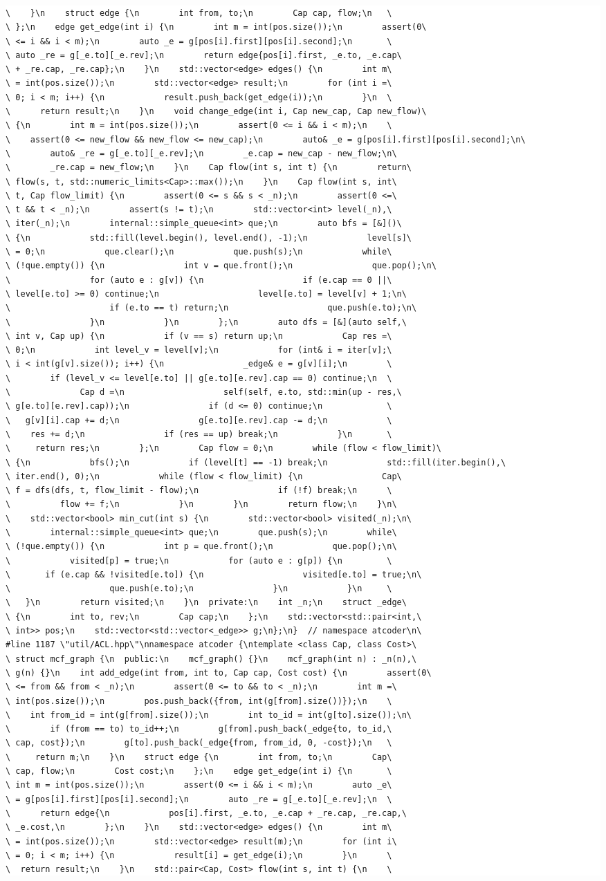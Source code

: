     \    }\n    struct edge {\n        int from, to;\n        Cap cap, flow;\n   \
    \ };\n    edge get_edge(int i) {\n        int m = int(pos.size());\n        assert(0\
    \ <= i && i < m);\n        auto _e = g[pos[i].first][pos[i].second];\n       \
    \ auto _re = g[_e.to][_e.rev];\n        return edge{pos[i].first, _e.to, _e.cap\
    \ + _re.cap, _re.cap};\n    }\n    std::vector<edge> edges() {\n        int m\
    \ = int(pos.size());\n        std::vector<edge> result;\n        for (int i =\
    \ 0; i < m; i++) {\n            result.push_back(get_edge(i));\n        }\n  \
    \      return result;\n    }\n    void change_edge(int i, Cap new_cap, Cap new_flow)\
    \ {\n        int m = int(pos.size());\n        assert(0 <= i && i < m);\n    \
    \    assert(0 <= new_flow && new_flow <= new_cap);\n        auto& _e = g[pos[i].first][pos[i].second];\n\
    \        auto& _re = g[_e.to][_e.rev];\n        _e.cap = new_cap - new_flow;\n\
    \        _re.cap = new_flow;\n    }\n    Cap flow(int s, int t) {\n        return\
    \ flow(s, t, std::numeric_limits<Cap>::max());\n    }\n    Cap flow(int s, int\
    \ t, Cap flow_limit) {\n        assert(0 <= s && s < _n);\n        assert(0 <=\
    \ t && t < _n);\n        assert(s != t);\n        std::vector<int> level(_n),\
    \ iter(_n);\n        internal::simple_queue<int> que;\n        auto bfs = [&]()\
    \ {\n            std::fill(level.begin(), level.end(), -1);\n            level[s]\
    \ = 0;\n            que.clear();\n            que.push(s);\n            while\
    \ (!que.empty()) {\n                int v = que.front();\n                que.pop();\n\
    \                for (auto e : g[v]) {\n                    if (e.cap == 0 ||\
    \ level[e.to] >= 0) continue;\n                    level[e.to] = level[v] + 1;\n\
    \                    if (e.to == t) return;\n                    que.push(e.to);\n\
    \                }\n            }\n        };\n        auto dfs = [&](auto self,\
    \ int v, Cap up) {\n            if (v == s) return up;\n            Cap res =\
    \ 0;\n            int level_v = level[v];\n            for (int& i = iter[v];\
    \ i < int(g[v].size()); i++) {\n                _edge& e = g[v][i];\n        \
    \        if (level_v <= level[e.to] || g[e.to][e.rev].cap == 0) continue;\n  \
    \              Cap d =\n                    self(self, e.to, std::min(up - res,\
    \ g[e.to][e.rev].cap));\n                if (d <= 0) continue;\n             \
    \   g[v][i].cap += d;\n                g[e.to][e.rev].cap -= d;\n            \
    \    res += d;\n                if (res == up) break;\n            }\n       \
    \     return res;\n        };\n        Cap flow = 0;\n        while (flow < flow_limit)\
    \ {\n            bfs();\n            if (level[t] == -1) break;\n            std::fill(iter.begin(),\
    \ iter.end(), 0);\n            while (flow < flow_limit) {\n                Cap\
    \ f = dfs(dfs, t, flow_limit - flow);\n                if (!f) break;\n      \
    \          flow += f;\n            }\n        }\n        return flow;\n    }\n\
    \    std::vector<bool> min_cut(int s) {\n        std::vector<bool> visited(_n);\n\
    \        internal::simple_queue<int> que;\n        que.push(s);\n        while\
    \ (!que.empty()) {\n            int p = que.front();\n            que.pop();\n\
    \            visited[p] = true;\n            for (auto e : g[p]) {\n         \
    \       if (e.cap && !visited[e.to]) {\n                    visited[e.to] = true;\n\
    \                    que.push(e.to);\n                }\n            }\n     \
    \   }\n        return visited;\n    }\n  private:\n    int _n;\n    struct _edge\
    \ {\n        int to, rev;\n        Cap cap;\n    };\n    std::vector<std::pair<int,\
    \ int>> pos;\n    std::vector<std::vector<_edge>> g;\n};\n}  // namespace atcoder\n\
    #line 1187 \"util/ACL.hpp\"\nnamespace atcoder {\ntemplate <class Cap, class Cost>\
    \ struct mcf_graph {\n  public:\n    mcf_graph() {}\n    mcf_graph(int n) : _n(n),\
    \ g(n) {}\n    int add_edge(int from, int to, Cap cap, Cost cost) {\n        assert(0\
    \ <= from && from < _n);\n        assert(0 <= to && to < _n);\n        int m =\
    \ int(pos.size());\n        pos.push_back({from, int(g[from].size())});\n    \
    \    int from_id = int(g[from].size());\n        int to_id = int(g[to].size());\n\
    \        if (from == to) to_id++;\n        g[from].push_back(_edge{to, to_id,\
    \ cap, cost});\n        g[to].push_back(_edge{from, from_id, 0, -cost});\n   \
    \     return m;\n    }\n    struct edge {\n        int from, to;\n        Cap\
    \ cap, flow;\n        Cost cost;\n    };\n    edge get_edge(int i) {\n       \
    \ int m = int(pos.size());\n        assert(0 <= i && i < m);\n        auto _e\
    \ = g[pos[i].first][pos[i].second];\n        auto _re = g[_e.to][_e.rev];\n  \
    \      return edge{\n            pos[i].first, _e.to, _e.cap + _re.cap, _re.cap,\
    \ _e.cost,\n        };\n    }\n    std::vector<edge> edges() {\n        int m\
    \ = int(pos.size());\n        std::vector<edge> result(m);\n        for (int i\
    \ = 0; i < m; i++) {\n            result[i] = get_edge(i);\n        }\n      \
    \  return result;\n    }\n    std::pair<Cap, Cost> flow(int s, int t) {\n    \